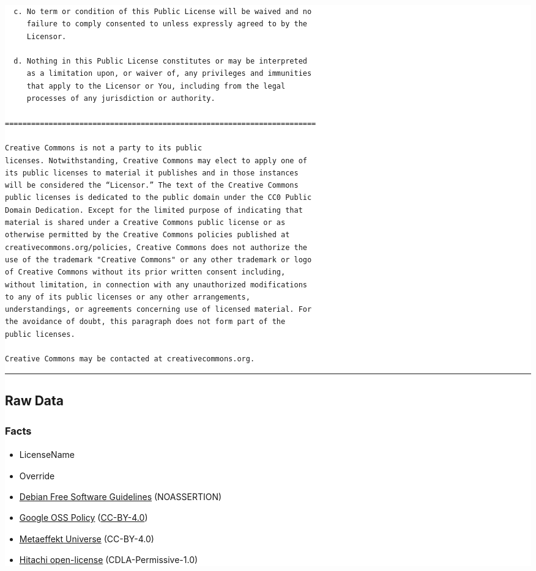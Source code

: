       c. No term or condition of this Public License will be waived and no
         failure to comply consented to unless expressly agreed to by the
         Licensor.

      d. Nothing in this Public License constitutes or may be interpreted
         as a limitation upon, or waiver of, any privileges and immunities
         that apply to the Licensor or You, including from the legal
         processes of any jurisdiction or authority.

    =======================================================================

    Creative Commons is not a party to its public
    licenses. Notwithstanding, Creative Commons may elect to apply one of
    its public licenses to material it publishes and in those instances
    will be considered the “Licensor.” The text of the Creative Commons
    public licenses is dedicated to the public domain under the CC0 Public
    Domain Dedication. Except for the limited purpose of indicating that
    material is shared under a Creative Commons public license or as
    otherwise permitted by the Creative Commons policies published at
    creativecommons.org/policies, Creative Commons does not authorize the
    use of the trademark "Creative Commons" or any other trademark or logo
    of Creative Commons without its prior written consent including,
    without limitation, in connection with any unauthorized modifications
    to any of its public licenses or any other arrangements,
    understandings, or agreements concerning use of licensed material. For
    the avoidance of doubt, this paragraph does not form part of the
    public licenses.

    Creative Commons may be contacted at creativecommons.org.

------------------------------------------------------------------------

## Raw Data

### Facts

-   LicenseName

-   Override

-   [Debian Free Software
    Guidelines](https://wiki.debian.org/DFSGLicenses "Debian Free Software Guidelines")
    (NOASSERTION)

-   [Google OSS
    Policy](https://opensource.google.com/docs/thirdparty/licenses/ "Google OSS Policy")
    ([CC-BY-4.0](https://creativecommons.org/licenses/by/4.0/legalcode "CC-BY-4.0"))

-   [Metaeffekt
    Universe](https://github.com/org-metaeffekt/metaeffekt-universe/blob/main/src/main/resources/ae-universe/[c]/[cr]/Creative-Commons-BY-NC-SA-4.0.yaml "Metaeffekt Universe")
    (CC-BY-4.0)

-   [Hitachi
    open-license](https://github.com/Hitachi/open-license "Hitachi open-license")
    (CDLA-Permissive-1.0)
